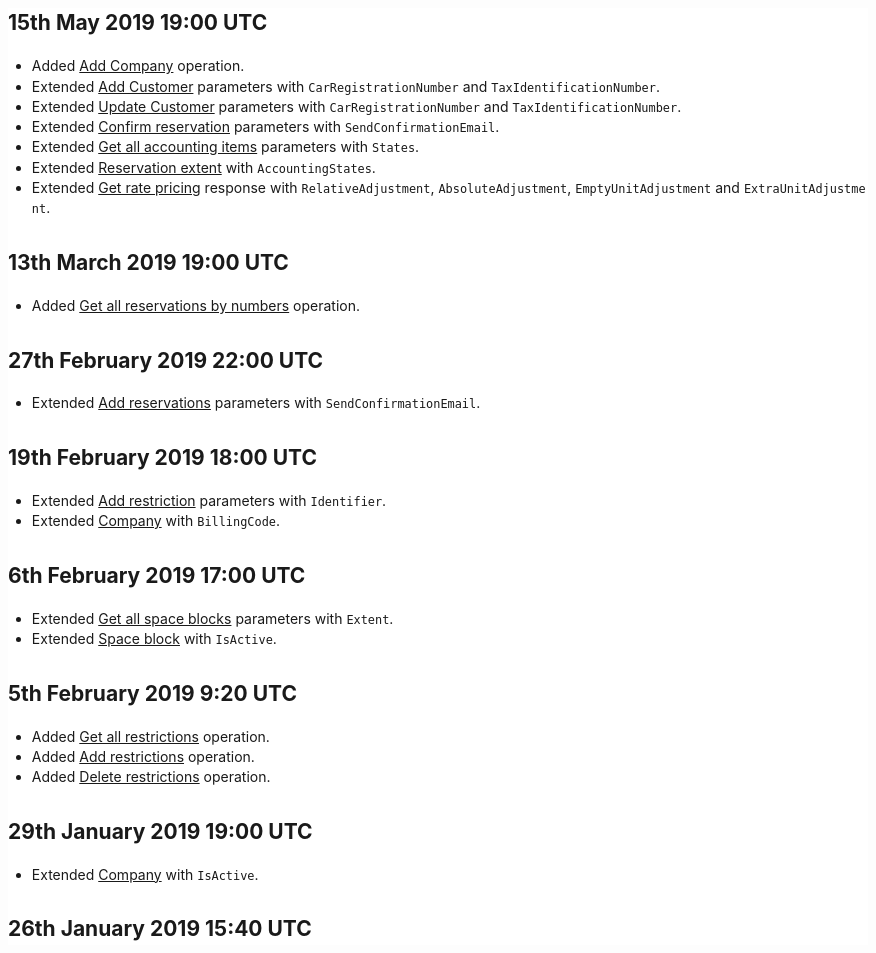 ## 15th May 2019 19:00 UTC

* Added [Add Company](operations/enterprises.md#add-company) operation.
* Extended [Add Customer](operations/customers.md#add-customer) parameters with `CarRegistrationNumber` and `TaxIdentificationNumber`.
* Extended [Update Customer](operations/customers.md#update-customer) parameters with `CarRegistrationNumber` and `TaxIdentificationNumber`.
* Extended [Confirm reservation](operations/reservations.md#confirm-reservation) parameters with `SendConfirmationEmail`.
* Extended [Get all accounting items](operations/finance.md#accounting-items-get-all) parameters with `States`.
* Extended [Reservation extent](operations/reservations.md#reservation-extent) with `AccountingStates`.
* Extended [Get rate pricing](operations/services.md#get-rate-pricing) response with `RelativeAdjustment`, `AbsoluteAdjustment`, `EmptyUnitAdjustment` and `ExtraUnitAdjustment`.

## 13th March 2019 19:00 UTC

* Added [Get all reservations by numbers](operations/reservations.md#get-all-reservations-by-numbers) operation.

## 27th February 2019 22:00 UTC

* Extended [Add reservations](operations/reservations.md#add-reservations) parameters with `SendConfirmationEmail`.

## 19th February 2019 18:00 UTC

* Extended [Add restriction](operations/services.md#add-restrictions) parameters with `Identifier`.
* Extended [Company](operations/enterprises.md#company) with `BillingCode`.

## 6th February 2019 17:00 UTC

* Extended [Get all space blocks](operations/enterprises.md#get-all-space-blocks) parameters with `Extent`.
* Extended [Space block](operations/enterprises.md#space-block) with `IsActive`.

## 5th February 2019 9:20 UTC

* Added [Get all restrictions](operations/services.md#get-all-restrictions) operation.
* Added [Add restrictions](operations/services.md#add-restrictions) operation.
* Added [Delete restrictions](operations/services.md#delete-restrictions) operation.

## 29th January 2019 19:00 UTC

* Extended [Company](operations/enterprises.md#company) with `IsActive`.

## 26th January 2019 15:40 UTC

